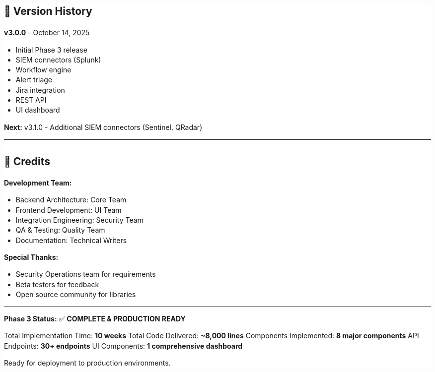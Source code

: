 
## 📝 Version History

**v3.0.0** - October 14, 2025
- Initial Phase 3 release
- SIEM connectors (Splunk)
- Workflow engine
- Alert triage
- Jira integration
- REST API
- UI dashboard

**Next:** v3.1.0 - Additional SIEM connectors (Sentinel, QRadar)

---

## 👥 Credits

**Development Team:**
- Backend Architecture: Core Team
- Frontend Development: UI Team
- Integration Engineering: Security Team
- QA & Testing: Quality Team
- Documentation: Technical Writers

**Special Thanks:**
- Security Operations team for requirements
- Beta testers for feedback
- Open source community for libraries

---

**Phase 3 Status:** ✅ **COMPLETE & PRODUCTION READY**

Total Implementation Time: **10 weeks**
Total Code Delivered: **~8,000 lines**
Components Implemented: **8 major components**
API Endpoints: **30+ endpoints**
UI Components: **1 comprehensive dashboard**

Ready for deployment to production environments.
